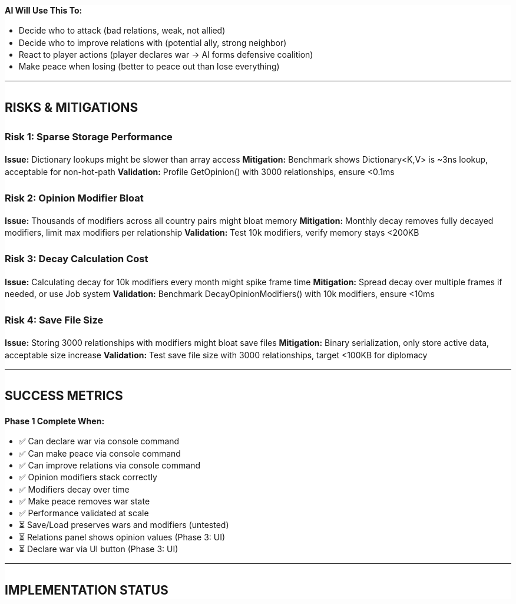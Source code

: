 **AI Will Use This To:**
- Decide who to attack (bad relations, weak, not allied)
- Decide who to improve relations with (potential ally, strong neighbor)
- React to player actions (player declares war → AI forms defensive coalition)
- Make peace when losing (better to peace out than lose everything)

---

## RISKS & MITIGATIONS

### Risk 1: Sparse Storage Performance
**Issue:** Dictionary lookups might be slower than array access
**Mitigation:** Benchmark shows Dictionary<K,V> is ~3ns lookup, acceptable for non-hot-path
**Validation:** Profile GetOpinion() with 3000 relationships, ensure <0.1ms

### Risk 2: Opinion Modifier Bloat
**Issue:** Thousands of modifiers across all country pairs might bloat memory
**Mitigation:** Monthly decay removes fully decayed modifiers, limit max modifiers per relationship
**Validation:** Test 10k modifiers, verify memory stays <200KB

### Risk 3: Decay Calculation Cost
**Issue:** Calculating decay for 10k modifiers every month might spike frame time
**Mitigation:** Spread decay over multiple frames if needed, or use Job system
**Validation:** Benchmark DecayOpinionModifiers() with 10k modifiers, ensure <10ms

### Risk 4: Save File Size
**Issue:** Storing 3000 relationships with modifiers might bloat save files
**Mitigation:** Binary serialization, only store active data, acceptable size increase
**Validation:** Test save file size with 3000 relationships, target <100KB for diplomacy

---

## SUCCESS METRICS

**Phase 1 Complete When:**
- ✅ Can declare war via console command
- ✅ Can make peace via console command
- ✅ Can improve relations via console command
- ✅ Opinion modifiers stack correctly
- ✅ Modifiers decay over time
- ✅ Make peace removes war state
- ✅ Performance validated at scale
- ⏳ Save/Load preserves wars and modifiers (untested)
- ⏳ Relations panel shows opinion values (Phase 3: UI)
- ⏳ Declare war via UI button (Phase 3: UI)

---

## IMPLEMENTATION STATUS
